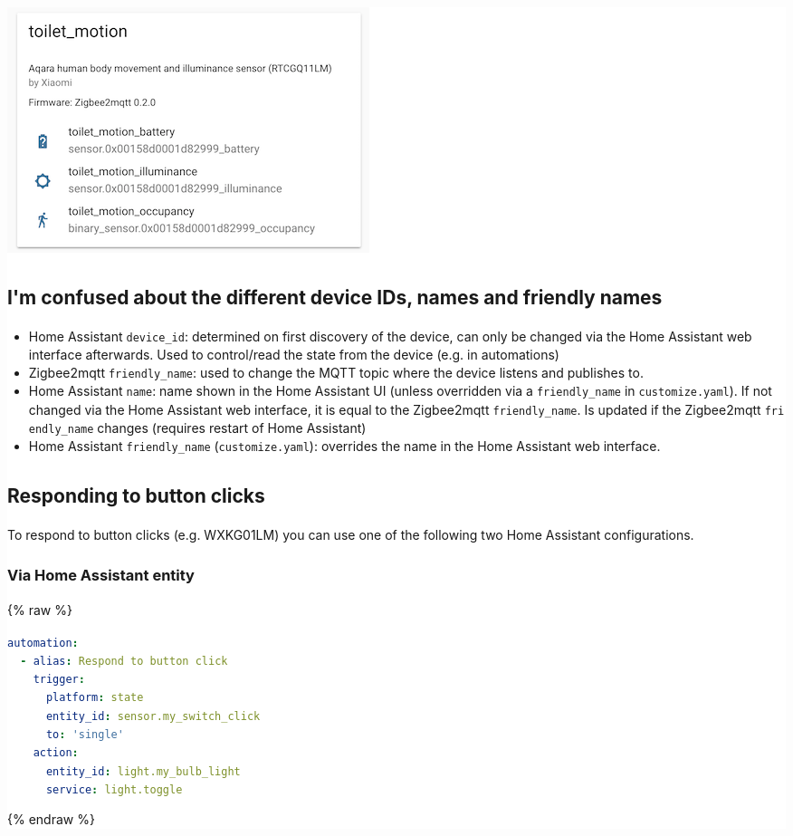 ![Device registry](../images/home_assistant_device_registry.png)

## I'm confused about the different device IDs, names and friendly names
- Home Assistant `device_id`: determined on first discovery of the device, can only be changed
via the Home Assistant web interface afterwards. Used to control/read the state from the device (e.g. in automations)
- Zigbee2mqtt `friendly_name`: used to change the MQTT topic where the device listens and publishes to.
- Home Assistant `name`: name shown in the Home Assistant UI (unless overridden
via a `friendly_name` in `customize.yaml`). If not changed via the Home Assistant web interface,
it is equal to the Zigbee2mqtt `friendly_name`. Is updated if the Zigbee2mqtt `friendly_name` changes
(requires restart of Home Assistant)
- Home Assistant `friendly_name` (`customize.yaml`): overrides the name in the Home Assistant web interface.

## Responding to button clicks
To respond to button clicks (e.g. WXKG01LM) you can use one of the following two Home Assistant configurations.

### Via Home Assistant entity

{% raw %}
```yaml
automation:
  - alias: Respond to button click
    trigger:
      platform: state
      entity_id: sensor.my_switch_click
      to: 'single'
    action:
      entity_id: light.my_bulb_light
      service: light.toggle
```
{% endraw %}
